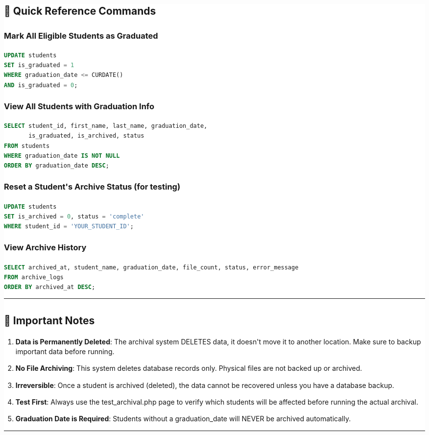 
## 🎯 Quick Reference Commands

### Mark All Eligible Students as Graduated
```sql
UPDATE students 
SET is_graduated = 1 
WHERE graduation_date <= CURDATE() 
AND is_graduated = 0;
```

### View All Students with Graduation Info
```sql
SELECT student_id, first_name, last_name, graduation_date, 
       is_graduated, is_archived, status 
FROM students 
WHERE graduation_date IS NOT NULL 
ORDER BY graduation_date DESC;
```

### Reset a Student's Archive Status (for testing)
```sql
UPDATE students 
SET is_archived = 0, status = 'complete' 
WHERE student_id = 'YOUR_STUDENT_ID';
```

### View Archive History
```sql
SELECT archived_at, student_name, graduation_date, file_count, status, error_message 
FROM archive_logs 
ORDER BY archived_at DESC;
```

---

## 📝 Important Notes

1. **Data is Permanently Deleted**: The archival system DELETES data, it doesn't move it to another location. Make sure to backup important data before running.

2. **No File Archiving**: This system deletes database records only. Physical files are not backed up or archived.

3. **Irreversible**: Once a student is archived (deleted), the data cannot be recovered unless you have a database backup.

4. **Test First**: Always use the test_archival.php page to verify which students will be affected before running the actual archival.

5. **Graduation Date is Required**: Students without a graduation_date will NEVER be archived automatically.

---